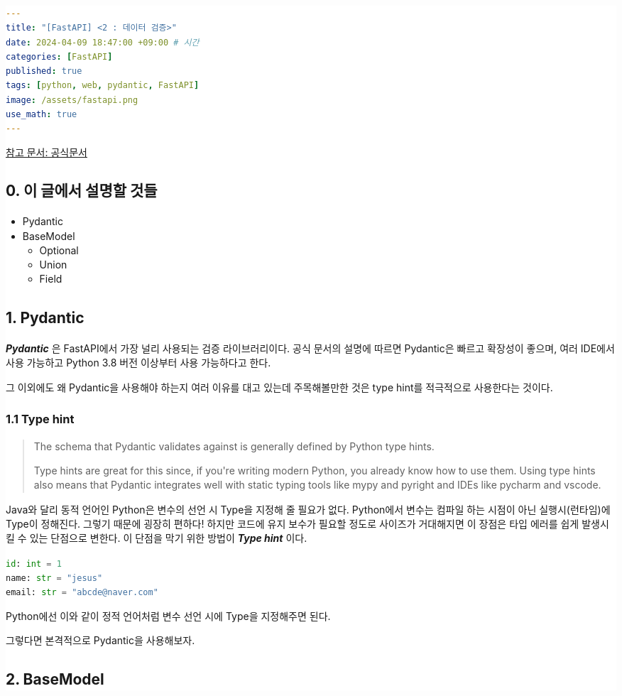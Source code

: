 ```yaml
---
title: "[FastAPI] <2 : 데이터 검증>"
date: 2024-04-09 18:47:00 +09:00 # 시간
categories: [FastAPI]
published: true
tags: [python, web, pydantic, FastAPI]
image: /assets/fastapi.png
use_math: true
---
```

[참고 문서: 공식문서](https://docs.pydantic.dev/latest/)

## 0. 이 글에서 설명할 것들

- Pydantic
- BaseModel
    - Optional
    - Union
    - Field

## 1. Pydantic

***Pydantic*** 은 FastAPI에서 가장 널리 사용되는 검증 라이브러리이다. 공식 문서의 설명에 따르면 Pydantic은 빠르고 확장성이 좋으며, 여러 IDE에서 사용 가능하고 Python 3.8 버전 이상부터 사용 가능하다고 한다.

그 이외에도 왜 Pydantic을 사용해야 하는지 여러 이유를 대고 있는데 주목해볼만한 것은 type hint를 적극적으로 사용한다는 것이다.

### 1.1 Type hint

> The schema that Pydantic validates against is generally defined by Python type hints.
> 
> 
> Type hints are great for this since, if you're writing modern Python, you already know how to use them. Using type hints also means that Pydantic integrates well with static typing tools like mypy and pyright and IDEs like pycharm and vscode.
> 

Java와 달리 동적 언어인 Python은 변수의 선언 시 Type을 지정해 줄 필요가 없다. Python에서 변수는 컴파일 하는 시점이 아닌 실행시(런타임)에 Type이 정해진다. 그렇기 때문에 굉장히 편하다! 하지만 코드에 유지 보수가 필요할 정도로 사이즈가 거대해지면 이 장점은 타입 에러를 쉽게 발생시킬 수 있는 단점으로 변한다. 이 단점을 막기 위한 방법이 ***Type hint*** 이다.

```python
id: int = 1
name: str = "jesus"
email: str = "abcde@naver.com"
```

Python에선 이와 같이 정적 언어처럼 변수 선언 시에 Type을 지정해주면 된다.

그렇다면 본격적으로 Pydantic을 사용해보자.

## 2. BaseModel
